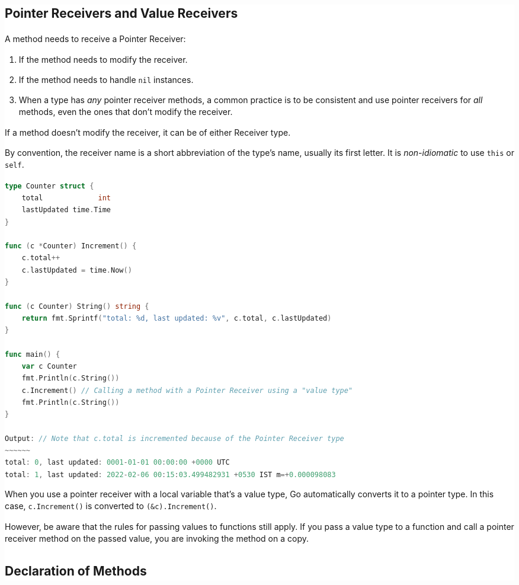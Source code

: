 ## Pointer Receivers and Value Receivers

A method needs to receive a Pointer Receiver:

1. If the method needs to modify the receiver.

2. If the method needs to handle `nil` instances.

3. When a type has _any_ pointer receiver methods, a common practice is to be
   consistent and use pointer receivers for _all_ methods, even the ones that
   don’t modify the receiver.

If a method doesn’t modify the receiver, it can be of either Receiver type.

By convention, the receiver name is a short abbreviation of the type’s name,
usually its first letter. It is _non-idiomatic_ to use `this` or `self`.

```go
type Counter struct {
    total             int
    lastUpdated time.Time
}

func (c *Counter) Increment() {
    c.total++
    c.lastUpdated = time.Now()
}

func (c Counter) String() string {
    return fmt.Sprintf("total: %d, last updated: %v", c.total, c.lastUpdated)
}

func main() {
	var c Counter
	fmt.Println(c.String())
	c.Increment() // Calling a method with a Pointer Receiver using a "value type"
	fmt.Println(c.String())
}

Output: // Note that c.total is incremented because of the Pointer Receiver type
~~~~~~
total: 0, last updated: 0001-01-01 00:00:00 +0000 UTC
total: 1, last updated: 2022-02-06 00:15:03.499482931 +0530 IST m=+0.000098083
```

When you use a pointer receiver with a local variable that’s a value type, Go
automatically converts it to a pointer type. In this case, `c.Increment()` is
converted to `(&c).Increment()`.

However, be aware that the rules for passing values to functions still apply. If
you pass a value type to a function and call a pointer receiver method on the
passed value, you are invoking the method on a copy.

## Declaration of Methods
